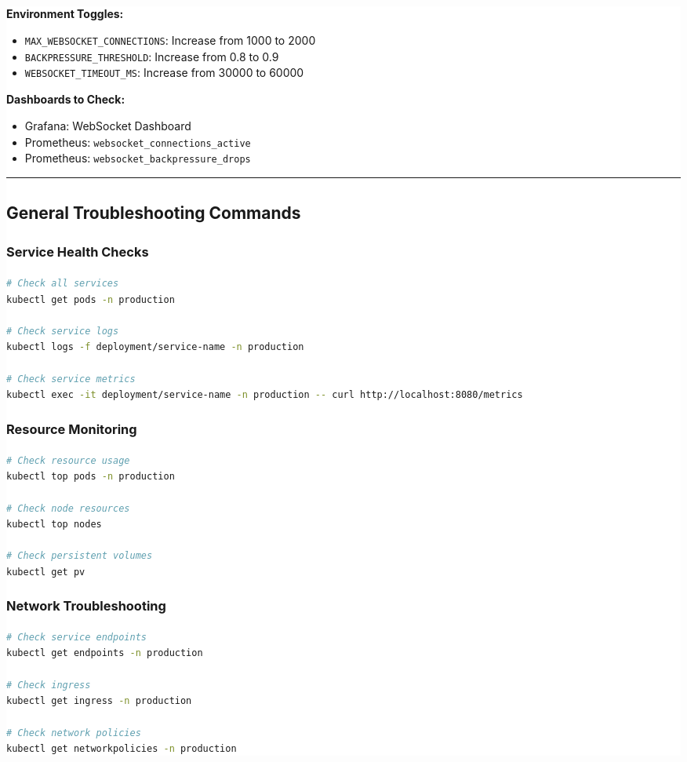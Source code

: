 **Environment Toggles:**

- `MAX_WEBSOCKET_CONNECTIONS`: Increase from 1000 to 2000
- `BACKPRESSURE_THRESHOLD`: Increase from 0.8 to 0.9
- `WEBSOCKET_TIMEOUT_MS`: Increase from 30000 to 60000

**Dashboards to Check:**

- Grafana: WebSocket Dashboard
- Prometheus: `websocket_connections_active`
- Prometheus: `websocket_backpressure_drops`

---

## General Troubleshooting Commands

### Service Health Checks

```bash
# Check all services
kubectl get pods -n production

# Check service logs
kubectl logs -f deployment/service-name -n production

# Check service metrics
kubectl exec -it deployment/service-name -n production -- curl http://localhost:8080/metrics
```

### Resource Monitoring

```bash
# Check resource usage
kubectl top pods -n production

# Check node resources
kubectl top nodes

# Check persistent volumes
kubectl get pv
```

### Network Troubleshooting

```bash
# Check service endpoints
kubectl get endpoints -n production

# Check ingress
kubectl get ingress -n production

# Check network policies
kubectl get networkpolicies -n production
```
